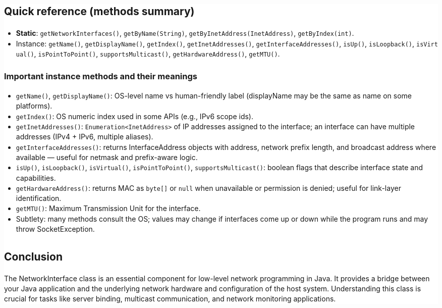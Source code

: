 
## Quick reference (methods summary)
- **Static**: `getNetworkInterfaces()`, `getByName(String)`, `getByInetAddress(InetAddress)`, `getByIndex(int)`.  
- Instance: `getName()`, `getDisplayName()`, `getIndex()`, `getInetAddresses()`, `getInterfaceAddresses()`, `isUp()`, `isLoopback()`, `isVirtual()`, `isPointToPoint()`, `supportsMulticast()`, `getHardwareAddress()`, `getMTU()`.

### Important instance methods and their meanings
- `getName()`, `getDisplayName()`: OS-level name vs human-friendly label (displayName may be the same as name on some platforms).  
- `getIndex()`: OS numeric index used in some APIs (e.g., IPv6 scope ids).  
- `getInetAddresses()`: `Enumeration<InetAddress>` of IP addresses assigned to the interface; an interface can have multiple addresses (IPv4 + IPv6, multiple aliases).  
- `getInterfaceAddresses()`: returns InterfaceAddress objects with address, network prefix length, and broadcast address where available — useful for netmask and prefix-aware logic.  
- `isUp()`, `isLoopback()`, `isVirtual()`, `isPointToPoint()`, `supportsMulticast()`: boolean flags that describe interface state and capabilities.  
- `getHardwareAddress()`: returns MAC as `byte[]` or `null` when unavailable or permission is denied; useful for link-layer identification.  
- `getMTU()`: Maximum Transmission Unit for the interface.  
- Subtlety: many methods consult the OS; values may change if interfaces come up or down while the program runs and may throw SocketException.

## Conclusion
The NetworkInterface class is an essential component for low-level network programming in Java. It provides a bridge between your Java application and the underlying network hardware and configuration of the host system. Understanding this class is crucial for tasks like server binding, multicast communication, and network monitoring applications.